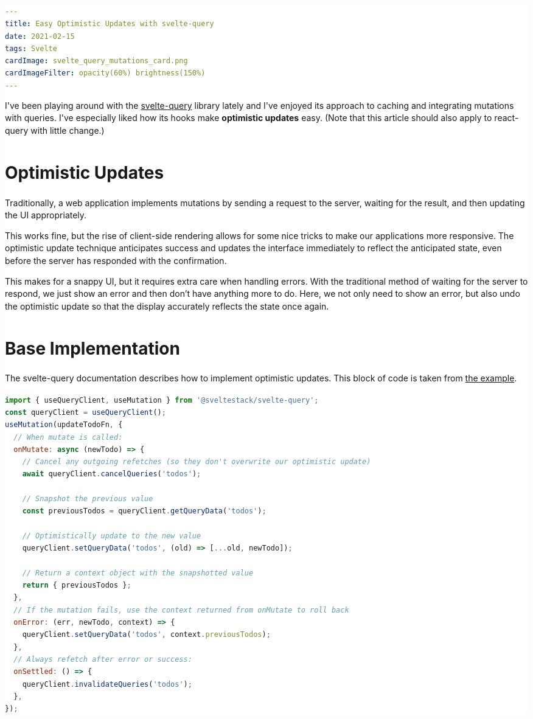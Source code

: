 ```yaml
---
title: Easy Optimistic Updates with svelte-query
date: 2021-02-15
tags: Svelte
cardImage: svelte_query_mutations_card.png
cardImageFilter: opacity(60%) brightness(150%)
---
```



I've been playing around with the [svelte-query](https://sveltequery.vercel.app/) library lately and I've enjoyed its approach to caching and integrating mutations with queries. I've especially liked how its hooks make **optimistic updates** easy. (Note that this article should also apply to react-query with little change.)

# Optimistic Updates

Traditionally, a web application implements mutations by sending a request to the server, waiting for the result, and then updating the UI appropriately.

This works fine, but the rise of client-side rendering allows for some nice tricks to make our applications more responsive. The optimistic update technique anticipates success and updates the interface immediately to reflect the anticipated state, even before the server has responded with the confirmation.

This makes for a snappy UI, but it requires extra care when handling errors. With the traditional method of waiting for the server to respond, we just show an error and then don’t have anything more to do. Here, we not only need to show an error, but also undo the optimistic update so that the display accurately reflects the state once again.

# Base Implementation

The svelte-query documentation describes how to implement optimistic updates. This block of code is taken from [the example](https://sveltequery.vercel.app/guides/optimistic-updates).

```javascript
import { useQueryClient, useMutation } from '@sveltestack/svelte-query';
const queryClient = useQueryClient();
useMutation(updateTodoFn, {
  // When mutate is called:
  onMutate: async (newTodo) => {
    // Cancel any outgoing refetches (so they don't overwrite our optimistic update)
    await queryClient.cancelQueries('todos');

    // Snapshot the previous value
    const previousTodos = queryClient.getQueryData('todos');

    // Optimistically update to the new value
    queryClient.setQueryData('todos', (old) => [...old, newTodo]);

    // Return a context object with the snapshotted value
    return { previousTodos };
  },
  // If the mutation fails, use the context returned from onMutate to roll back
  onError: (err, newTodo, context) => {
    queryClient.setQueryData('todos', context.previousTodos);
  },
  // Always refetch after error or success:
  onSettled: () => {
    queryClient.invalidateQueries('todos');
  },
});
```

